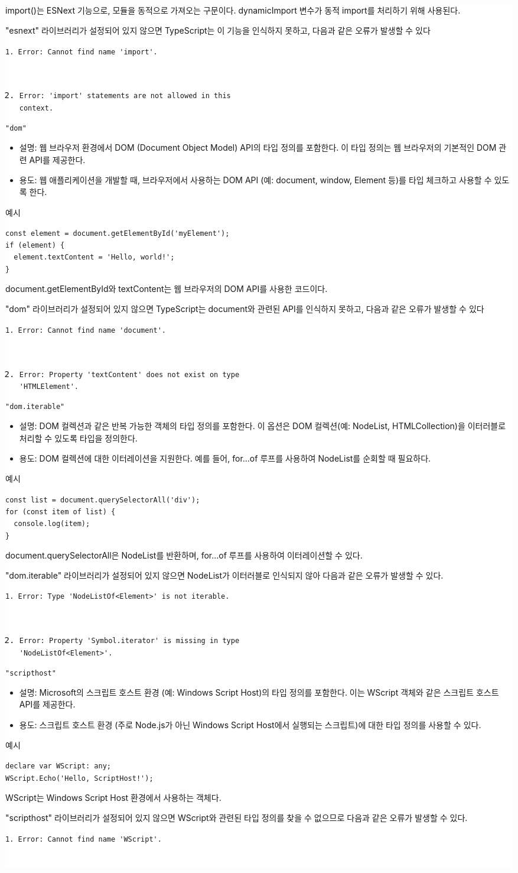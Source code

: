 <p>import()는 ESNext 기능으로, 모듈을 동적으로 가져오는 구문이다. dynamicImport 변수가 동적 import를 처리하기 위해 사용된다.</p>
<p>"esnext" 라이브러리가 설정되어 있지 않으면 TypeScript는 이 기능을 인식하지 못하고, 다음과 같은 오류가 발생할 수 있다</p>
<pre><code class="language-js">1. Error: Cannot find name 'import'.

2. Error: 'import' statements are not allowed in this context.</code></pre>
<p><code>"dom"</code></p>
<ul>
<li><p>설명: 웹 브라우저 환경에서 DOM (Document Object Model) API의 타입 정의를 포함한다. 이 타입 정의는 웹 브라우저의 기본적인 DOM 관련 API를 제공한다.</p>
</li>
<li><p>용도: 웹 애플리케이션을 개발할 때, 브라우저에서 사용하는 DOM API (예: document, window, Element 등)를 타입 체크하고 사용할 수 있도록 한다.</p>
</li>
</ul>
<p>예시</p>
<pre><code class="language-js">const element = document.getElementById('myElement');
if (element) {
  element.textContent = 'Hello, world!';
}</code></pre>
<p>document.getElementById와 textContent는 웹 브라우저의 DOM API를 사용한 코드이다.</p>
<p>"dom" 라이브러리가 설정되어 있지 않으면 TypeScript는 document와 관련된 API를 인식하지 못하고, 다음과 같은 오류가 발생할 수 있다</p>
<pre><code class="language-js">1. Error: Cannot find name 'document'.

2. Error: Property 'textContent' does not exist on type 'HTMLElement'.</code></pre>
<p><code>"dom.iterable"</code></p>
<ul>
<li><p>설명: DOM 컬렉션과 같은 반복 가능한 객체의 타입 정의를 포함한다. 이 옵션은 DOM 컬렉션(예: NodeList, HTMLCollection)을 이터러블로 처리할 수 있도록 타입을 정의한다.</p>
</li>
<li><p>용도: DOM 컬렉션에 대한 이터레이션을 지원한다. 예를 들어, for...of 루프를 사용하여 NodeList를 순회할 때 필요하다.</p>
</li>
</ul>
<p>예시</p>
<pre><code class="language-js">const list = document.querySelectorAll('div');
for (const item of list) {
  console.log(item);
}</code></pre>
<p>document.querySelectorAll은 NodeList를 반환하며, for...of 루프를 사용하여 이터레이션할 수 있다.</p>
<p>"dom.iterable" 라이브러리가 설정되어 있지 않으면 NodeList가 이터러블로 인식되지 않아 다음과 같은 오류가 발생할 수 있다.</p>
<pre><code class="language-js">1. Error: Type 'NodeListOf&lt;Element&gt;' is not iterable.

2. Error: Property 'Symbol.iterator' is missing in type 'NodeListOf&lt;Element&gt;'.</code></pre>
<p><code>"scripthost"</code></p>
<ul>
<li><p>설명: Microsoft의 스크립트 호스트 환경 (예: Windows Script Host)의 타입 정의를 포함한다. 이는 WScript 객체와 같은 스크립트 호스트 API를 제공한다.</p>
</li>
<li><p>용도: 스크립트 호스트 환경 (주로 Node.js가 아닌 Windows Script Host에서 실행되는 스크립트)에 대한 타입 정의를 사용할 수 있다.</p>
</li>
</ul>
<p>예시</p>
<pre><code class="language-js">declare var WScript: any;
WScript.Echo('Hello, ScriptHost!');</code></pre>
<p>WScript는 Windows Script Host 환경에서 사용하는 객체다.</p>
<p>"scripthost" 라이브러리가 설정되어 있지 않으면 WScript와 관련된 타입 정의를 찾을 수 없으므로 다음과 같은 오류가 발생할 수 있다.</p>
<pre><code class="language-js">1. Error: Cannot find name 'WScript'.
